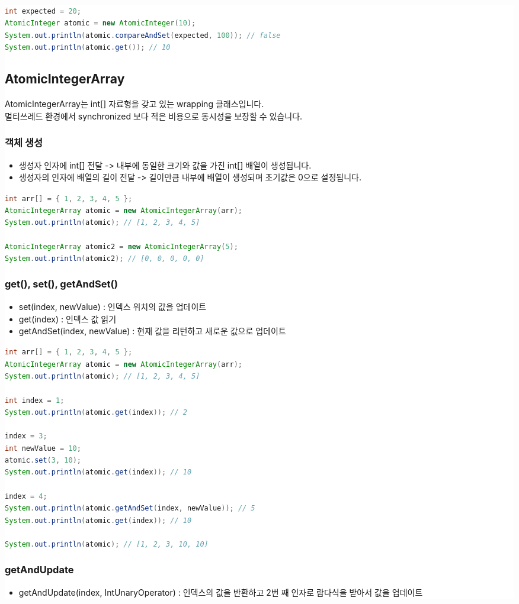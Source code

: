 ```java
int expected = 20;
AtomicInteger atomic = new AtomicInteger(10);
System.out.println(atomic.compareAndSet(expected, 100)); // false
System.out.println(atomic.get()); // 10
```

## AtomicIntegerArray
AtomicIntegerArray는 int[] 자료형을 갖고 있는 wrapping 클래스입니다.  
멀티쓰레드 환경에서 synchronized 보다 적은 비용으로 동시성을 보장할 수 있습니다.  


### 객체 생성
+ 생성자 인자에 int[] 전달 -> 내부에 동일한 크기와 값을 가진 int[] 배열이 생성됩니다.
+ 생성자의 인자에 배열의 길이 전달 -> 길이만큼 내부에 배열이 생성되며 초기값은 0으로 설정됩니다.

```java
int arr[] = { 1, 2, 3, 4, 5 };
AtomicIntegerArray atomic = new AtomicIntegerArray(arr);
System.out.println(atomic); // [1, 2, 3, 4, 5]

AtomicIntegerArray atomic2 = new AtomicIntegerArray(5);
System.out.println(atomic2); // [0, 0, 0, 0, 0]
```

### get(), set(), getAndSet()
+ set(index, newValue) : 인덱스 위치의 값을 업데이트
+ get(index) : 인덱스 값 읽기
+ getAndSet(index, newValue) : 현재 값을 리턴하고 새로운 값으로 업데이트

```java
int arr[] = { 1, 2, 3, 4, 5 };
AtomicIntegerArray atomic = new AtomicIntegerArray(arr);
System.out.println(atomic); // [1, 2, 3, 4, 5]

int index = 1;
System.out.println(atomic.get(index)); // 2

index = 3;
int newValue = 10;
atomic.set(3, 10);  
System.out.println(atomic.get(index)); // 10

index = 4;
System.out.println(atomic.getAndSet(index, newValue)); // 5
System.out.println(atomic.get(index)); // 10

System.out.println(atomic); // [1, 2, 3, 10, 10]
```

### getAndUpdate
+ getAndUpdate(index, IntUnaryOperator) : 인덱스의 값을 반환하고 2번 째 인자로 람다식을 받아서 값을 업데이트

